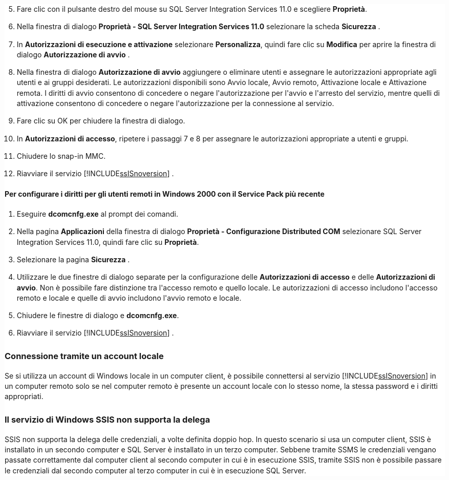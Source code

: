 5.  Fare clic con il pulsante destro del mouse su SQL Server Integration Services 11.0 e scegliere **Proprietà**.  
  
6.  Nella finestra di dialogo **Proprietà - SQL Server Integration Services 11.0** selezionare la scheda **Sicurezza** .  
  
7.  In **Autorizzazioni di esecuzione e attivazione** selezionare **Personalizza**, quindi fare clic su **Modifica** per aprire la finestra di dialogo **Autorizzazione di avvio** .  
  
8.  Nella finestra di dialogo **Autorizzazione di avvio** aggiungere o eliminare utenti e assegnare le autorizzazioni appropriate agli utenti e ai gruppi desiderati. Le autorizzazioni disponibili sono Avvio locale, Avvio remoto, Attivazione locale e Attivazione remota. I diritti di avvio consentono di concedere o negare l'autorizzazione per l'avvio e l'arresto del servizio, mentre quelli di attivazione consentono di concedere o negare l'autorizzazione per la connessione al servizio.  
  
9. Fare clic su OK per chiudere la finestra di dialogo.  
  
10. In **Autorizzazioni di accesso**, ripetere i passaggi 7 e 8 per assegnare le autorizzazioni appropriate a utenti e gruppi.  
  
11. Chiudere lo snap-in MMC.  
  
12. Riavviare il servizio [!INCLUDE[ssISnoversion](../../includes/ssisnoversion-md.md)] .  
  
#### <a name="to-configure-rights-for-remote-users-on-windows-2000-with-the-latest-service-packs"></a>Per configurare i diritti per gli utenti remoti in Windows 2000 con il Service Pack più recente  
  
1.  Eseguire **dcomcnfg.exe** al prompt dei comandi.  
  
2.  Nella pagina **Applicazioni** della finestra di dialogo **Proprietà - Configurazione Distributed COM** selezionare SQL Server Integration Services 11.0, quindi fare clic su **Proprietà**.  
  
3.  Selezionare la pagina **Sicurezza** .  
  
4.  Utilizzare le due finestre di dialogo separate per la configurazione delle **Autorizzazioni di accesso** e delle **Autorizzazioni di avvio**. Non è possibile fare distinzione tra l'accesso remoto e quello locale. Le autorizzazioni di accesso includono l'accesso remoto e locale e quelle di avvio includono l'avvio remoto e locale.  
  
5.  Chiudere le finestre di dialogo e **dcomcnfg.exe**.  
  
6.  Riavviare il servizio [!INCLUDE[ssISnoversion](../../includes/ssisnoversion-md.md)] .  
  
### <a name="connecting-by-using-a-local-account"></a>Connessione tramite un account locale

Se si utilizza un account di Windows locale in un computer client, è possibile connettersi al servizio [!INCLUDE[ssISnoversion](../../includes/ssisnoversion-md.md)] in un computer remoto solo se nel computer remoto è presente un account locale con lo stesso nome, la stessa password e i diritti appropriati.  
  
### <a name="ssis-windows-service-doesnt-support-delegation"></a>Il servizio di Windows SSIS non supporta la delega

SSIS non supporta la delega delle credenziali, a volte definita doppio hop. In questo scenario si usa un computer client, SSIS è installato in un secondo computer e SQL Server è installato in un terzo computer. Sebbene tramite SSMS le credenziali vengano passate correttamente dal computer client al secondo computer in cui è in esecuzione SSIS, tramite SSIS non è possibile passare le credenziali dal secondo computer al terzo computer in cui è in esecuzione SQL Server.
